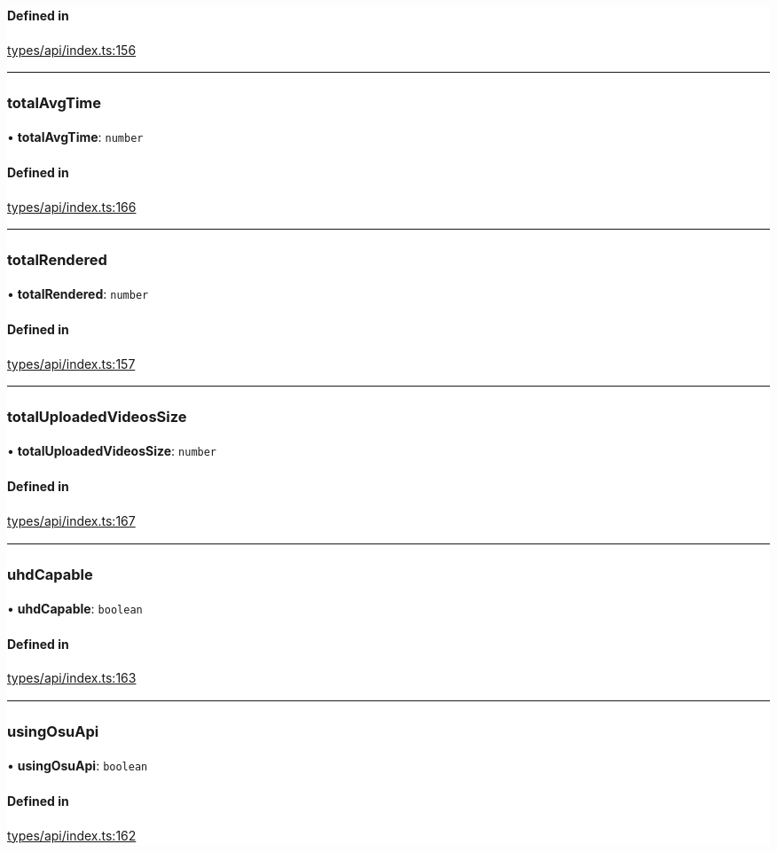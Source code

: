 #### Defined in

[types/api/index.ts:156](https://github.com/LockBlock-dev/ordr.js/blob/b45a0e0/src/types/api/index.ts#L156)

___

### totalAvgTime

• **totalAvgTime**: `number`

#### Defined in

[types/api/index.ts:166](https://github.com/LockBlock-dev/ordr.js/blob/b45a0e0/src/types/api/index.ts#L166)

___

### totalRendered

• **totalRendered**: `number`

#### Defined in

[types/api/index.ts:157](https://github.com/LockBlock-dev/ordr.js/blob/b45a0e0/src/types/api/index.ts#L157)

___

### totalUploadedVideosSize

• **totalUploadedVideosSize**: `number`

#### Defined in

[types/api/index.ts:167](https://github.com/LockBlock-dev/ordr.js/blob/b45a0e0/src/types/api/index.ts#L167)

___

### uhdCapable

• **uhdCapable**: `boolean`

#### Defined in

[types/api/index.ts:163](https://github.com/LockBlock-dev/ordr.js/blob/b45a0e0/src/types/api/index.ts#L163)

___

### usingOsuApi

• **usingOsuApi**: `boolean`

#### Defined in

[types/api/index.ts:162](https://github.com/LockBlock-dev/ordr.js/blob/b45a0e0/src/types/api/index.ts#L162)
